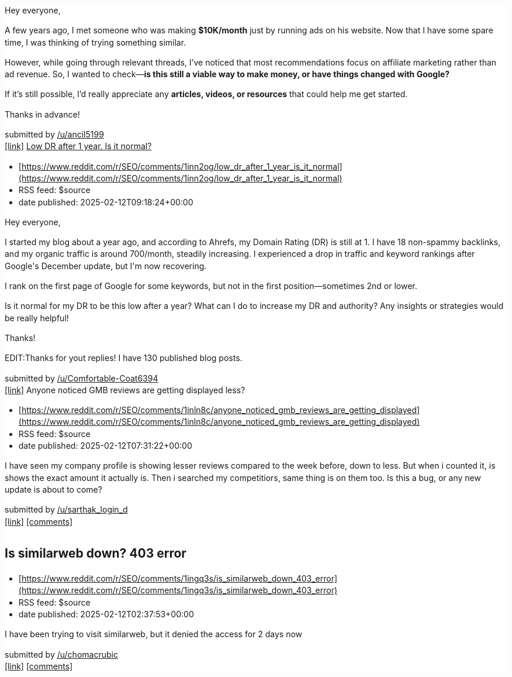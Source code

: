 <div class="md"><p>Hey everyone,</p> <p>A few years ago, I met someone who was making <strong>$10K/month</strong> just by running ads on his website. Now that I have some spare time, I was thinking of trying something similar.</p> <p>However, while going through relevant threads, I’ve noticed that most recommendations focus on affiliate marketing rather than ad revenue. So, I wanted to check—<strong>is this still a viable way to make money, or have things changed with Google?</strong></p> <p>If it’s still possible, I’d really appreciate any <strong>articles, videos, or resources</strong> that could help me get started.</p> <p>Thanks in advance!</p> </div> &#32; submitted by &#32; <a href="https://www.reddit.com/user/ancil5199"> /u/ancil5199 </a> <br/> <span><a href="https://www.reddit.com/r/SEO/comments/1innb5m/is_it_still_possible_to_make_money_just_by/">[link]</a></span> &#32; <span><a href="https://www.reddit.com/r/SEO/comments/1innb5m/is_it_still_poss

## Low DR after 1 year. Is it normal?
 - [https://www.reddit.com/r/SEO/comments/1inn2og/low_dr_after_1_year_is_it_normal](https://www.reddit.com/r/SEO/comments/1inn2og/low_dr_after_1_year_is_it_normal)
 - RSS feed: $source
 - date published: 2025-02-12T09:18:24+00:00

<div class="md"><p>Hey everyone,</p> <p>I started my blog about a year ago, and according to Ahrefs, my Domain Rating (DR) is still at 1. I have 18 non-spammy backlinks, and my organic traffic is around 700/month, steadily increasing. I experienced a drop in traffic and keyword rankings after Google&#39;s December update, but I&#39;m now recovering.</p> <p>I rank on the first page of Google for some keywords, but not in the first position—sometimes 2nd or lower.</p> <p>Is it normal for my DR to be this low after a year? What can I do to increase my DR and authority? Any insights or strategies would be really helpful!</p> <p>Thanks!</p> <p>EDIT:Thanks for yout replies! I have 130 published blog posts.</p> </div> &#32; submitted by &#32; <a href="https://www.reddit.com/user/Comfortable-Coat6394"> /u/Comfortable-Coat6394 </a> <br/> <span><a href="https://www.reddit.com/r/SEO/comments/1inn2og/low_dr_after_1_year_is_it_normal/">[link]</a></span> &#32; <span><a

## Anyone noticed GMB reviews are getting displayed less?
 - [https://www.reddit.com/r/SEO/comments/1inln8c/anyone_noticed_gmb_reviews_are_getting_displayed](https://www.reddit.com/r/SEO/comments/1inln8c/anyone_noticed_gmb_reviews_are_getting_displayed)
 - RSS feed: $source
 - date published: 2025-02-12T07:31:22+00:00

<div class="md"><p>I have seen my company profile is showing lesser reviews compared to the week before, down to less. But when i counted it, is shows the exact amount it actually is. Then i searched my competitiors, same thing is on them too. Is this a bug, or any new update is about to come? </p> </div> &#32; submitted by &#32; <a href="https://www.reddit.com/user/sarthak_login_d"> /u/sarthak_login_d </a> <br/> <span><a href="https://www.reddit.com/r/SEO/comments/1inln8c/anyone_noticed_gmb_reviews_are_getting_displayed/">[link]</a></span> &#32; <span><a href="https://www.reddit.com/r/SEO/comments/1inln8c/anyone_noticed_gmb_reviews_are_getting_displayed/">[comments]</a></span>

## Is similarweb down? 403 error
 - [https://www.reddit.com/r/SEO/comments/1ingq3s/is_similarweb_down_403_error](https://www.reddit.com/r/SEO/comments/1ingq3s/is_similarweb_down_403_error)
 - RSS feed: $source
 - date published: 2025-02-12T02:37:53+00:00

<div class="md"><p>I have been trying to visit similarweb, but it denied the access for 2 days now</p> </div> &#32; submitted by &#32; <a href="https://www.reddit.com/user/chomacrubic"> /u/chomacrubic </a> <br/> <span><a href="https://www.reddit.com/r/SEO/comments/1ingq3s/is_similarweb_down_403_error/">[link]</a></span> &#32; <span><a href="https://www.reddit.com/r/SEO/comments/1ingq3s/is_similarweb_down_403_error/">[comments]</a></span>
